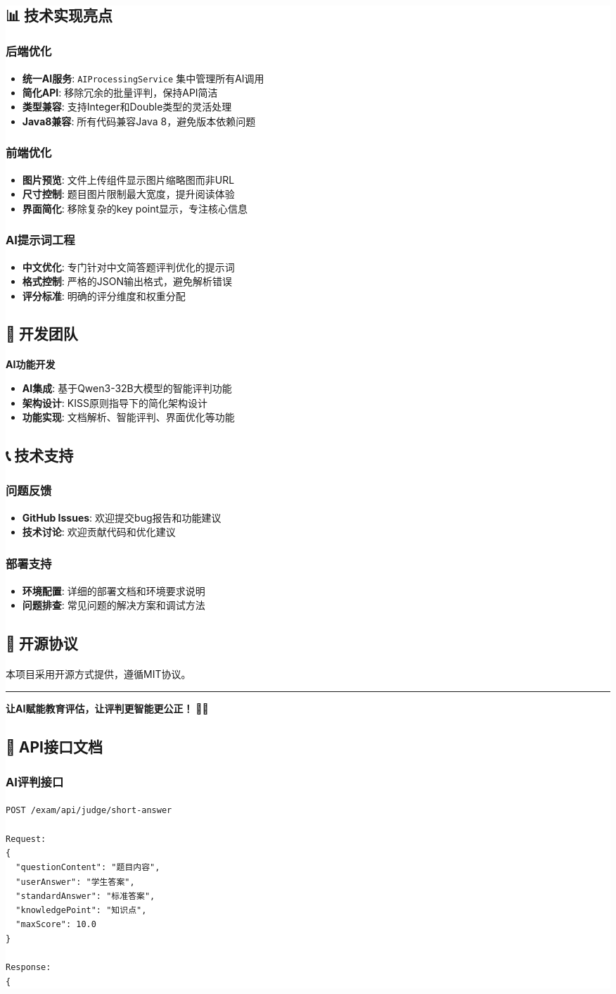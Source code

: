 ## 📊 技术实现亮点

### **后端优化**
- **统一AI服务**: `AIProcessingService` 集中管理所有AI调用
- **简化API**: 移除冗余的批量评判，保持API简洁
- **类型兼容**: 支持Integer和Double类型的灵活处理
- **Java8兼容**: 所有代码兼容Java 8，避免版本依赖问题

### **前端优化**
- **图片预览**: 文件上传组件显示图片缩略图而非URL
- **尺寸控制**: 题目图片限制最大宽度，提升阅读体验
- **界面简化**: 移除复杂的key point显示，专注核心信息

### **AI提示词工程**
- **中文优化**: 专门针对中文简答题评判优化的提示词
- **格式控制**: 严格的JSON输出格式，避免解析错误
- **评分标准**: 明确的评分维度和权重分配

## 🤝 开发团队

**AI功能开发**
- **AI集成**: 基于Qwen3-32B大模型的智能评判功能
- **架构设计**: KISS原则指导下的简化架构设计  
- **功能实现**: 文档解析、智能评判、界面优化等功能

## 📞 技术支持

### **问题反馈**
- **GitHub Issues**: 欢迎提交bug报告和功能建议
- **技术讨论**: 欢迎贡献代码和优化建议

### **部署支持**
- **环境配置**: 详细的部署文档和环境要求说明
- **问题排查**: 常见问题的解决方案和调试方法

## 📄 开源协议

本项目采用开源方式提供，遵循MIT协议。

---

**让AI赋能教育评估，让评判更智能更公正！** 🚀🤖

## 🔧 API接口文档

### **AI评判接口**
```
POST /exam/api/judge/short-answer

Request:
{
  "questionContent": "题目内容",
  "userAnswer": "学生答案", 
  "standardAnswer": "标准答案",
  "knowledgePoint": "知识点",
  "maxScore": 10.0
}

Response:
{
```